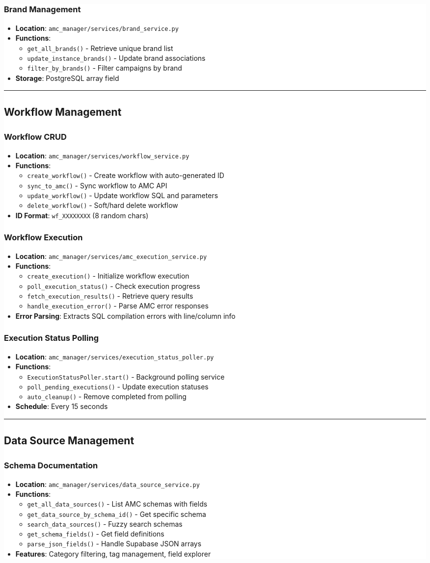 ### Brand Management
- **Location**: `amc_manager/services/brand_service.py`
- **Functions**:
  - `get_all_brands()` - Retrieve unique brand list
  - `update_instance_brands()` - Update brand associations
  - `filter_by_brands()` - Filter campaigns by brand
- **Storage**: PostgreSQL array field

---

## Workflow Management

### Workflow CRUD
- **Location**: `amc_manager/services/workflow_service.py`
- **Functions**:
  - `create_workflow()` - Create workflow with auto-generated ID
  - `sync_to_amc()` - Sync workflow to AMC API
  - `update_workflow()` - Update workflow SQL and parameters
  - `delete_workflow()` - Soft/hard delete workflow
- **ID Format**: `wf_XXXXXXXX` (8 random chars)

### Workflow Execution
- **Location**: `amc_manager/services/amc_execution_service.py`
- **Functions**:
  - `create_execution()` - Initialize workflow execution
  - `poll_execution_status()` - Check execution progress
  - `fetch_execution_results()` - Retrieve query results
  - `handle_execution_error()` - Parse AMC error responses
- **Error Parsing**: Extracts SQL compilation errors with line/column info

### Execution Status Polling
- **Location**: `amc_manager/services/execution_status_poller.py`
- **Functions**:
  - `ExecutionStatusPoller.start()` - Background polling service
  - `poll_pending_executions()` - Update execution statuses
  - `auto_cleanup()` - Remove completed from polling
- **Schedule**: Every 15 seconds

---

## Data Source Management

### Schema Documentation
- **Location**: `amc_manager/services/data_source_service.py`
- **Functions**:
  - `get_all_data_sources()` - List AMC schemas with fields
  - `get_data_source_by_schema_id()` - Get specific schema
  - `search_data_sources()` - Fuzzy search schemas
  - `get_schema_fields()` - Get field definitions
  - `parse_json_fields()` - Handle Supabase JSON arrays
- **Features**: Category filtering, tag management, field explorer

